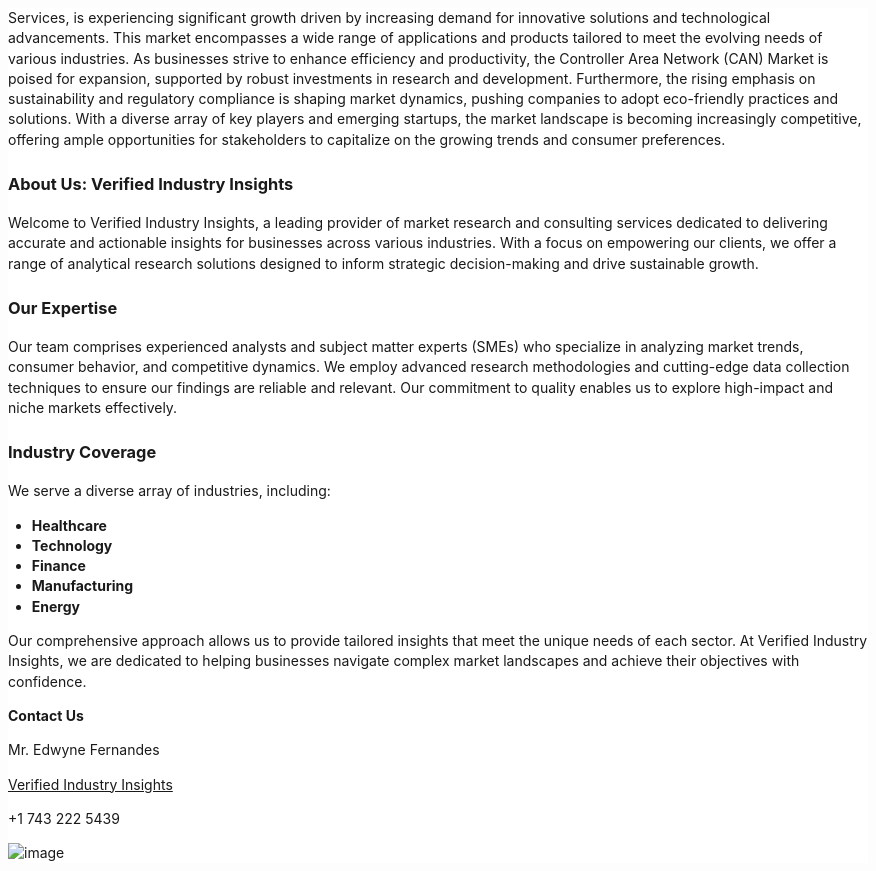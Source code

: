 Services, is experiencing significant growth driven by increasing demand for innovative solutions and technological advancements. This market encompasses a wide range of applications and products tailored to meet the evolving needs of various industries. As businesses strive to enhance efficiency and productivity, the Controller Area Network (CAN) Market is poised for expansion, supported by robust investments in research and development. Furthermore, the rising emphasis on sustainability and regulatory compliance is shaping market dynamics, pushing companies to adopt eco-friendly practices and solutions. With a diverse array of key players and emerging startups, the market landscape is becoming increasingly competitive, offering ample opportunities for stakeholders to capitalize on the growing trends and consumer preferences.</p><h3>About Us: Verified Industry Insights</h3><p>Welcome to Verified Industry Insights, a leading provider of market research and consulting services dedicated to delivering accurate and actionable insights for businesses across various industries. With a focus on empowering our clients, we offer a range of analytical research solutions designed to inform strategic decision-making and drive sustainable growth.</p><h3>Our Expertise</h3><p>Our team comprises experienced analysts and subject matter experts (SMEs) who specialize in analyzing market trends, consumer behavior, and competitive dynamics. We employ advanced research methodologies and cutting-edge data collection techniques to ensure our findings are reliable and relevant. Our commitment to quality enables us to explore high-impact and niche markets effectively.</p><h3>Industry Coverage</h3><p>We serve a diverse array of industries, including:</p><ul><li><strong>Healthcare</strong></li><li><strong>Technology</strong></li><li><strong>Finance</strong></li><li><strong>Manufacturing</strong></li><li><strong>Energy</strong></li></ul><p>Our comprehensive approach allows us to provide tailored insights that meet the unique needs of each sector. At Verified Industry Insights, we are dedicated to helping businesses navigate complex market landscapes and achieve their objectives with confidence.</p><p><strong>Contact Us</strong></p><p>Mr. Edwyne Fernandes</p><p><a href="https://www.verifiedindustryinsights.com/">Verified Industry Insights</a></p><p>+1 743 222 5439</p>
![image](https://github.com/user-attachments/assets/59831bf3-171a-4f0f-bf65-b3f9f2bc7c96)
